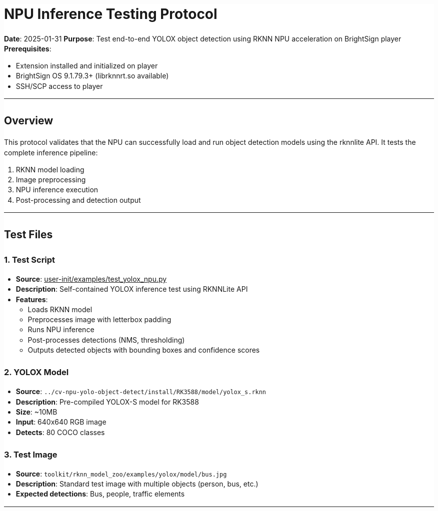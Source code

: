 # NPU Inference Testing Protocol

**Date**: 2025-01-31
**Purpose**: Test end-to-end YOLOX object detection using RKNN NPU acceleration on BrightSign player
**Prerequisites**:
- Extension installed and initialized on player
- BrightSign OS 9.1.79.3+ (librknnrt.so available)
- SSH/SCP access to player

---

## Overview

This protocol validates that the NPU can successfully load and run object detection models using the rknnlite API. It tests the complete inference pipeline:
1. RKNN model loading
2. Image preprocessing
3. NPU inference execution
4. Post-processing and detection output

---

## Test Files

### 1. Test Script
- **Source**: [user-init/examples/test_yolox_npu.py](../user-init/examples/test_yolox_npu.py)
- **Description**: Self-contained YOLOX inference test using RKNNLite API
- **Features**:
  - Loads RKNN model
  - Preprocesses image with letterbox padding
  - Runs NPU inference
  - Post-processes detections (NMS, thresholding)
  - Outputs detected objects with bounding boxes and confidence scores

### 2. YOLOX Model
- **Source**: `../cv-npu-yolo-object-detect/install/RK3588/model/yolox_s.rknn`
- **Description**: Pre-compiled YOLOX-S model for RK3588
- **Size**: ~10MB
- **Input**: 640x640 RGB image
- **Detects**: 80 COCO classes

### 3. Test Image
- **Source**: `toolkit/rknn_model_zoo/examples/yolox/model/bus.jpg`
- **Description**: Standard test image with multiple objects (person, bus, etc.)
- **Expected detections**: Bus, people, traffic elements

---
